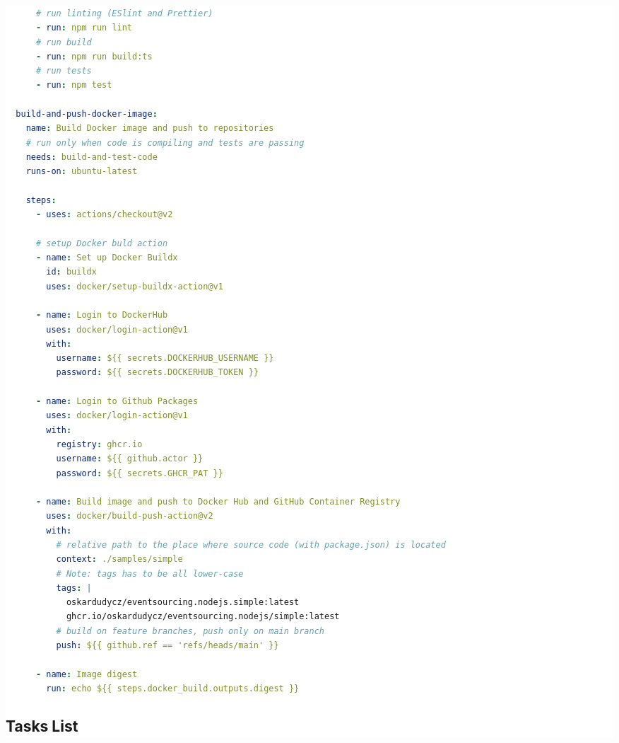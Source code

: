 ```yaml
      # run linting (ESlint and Prettier)
      - run: npm run lint
      # run build
      - run: npm run build:ts
      # run tests
      - run: npm test

  build-and-push-docker-image:
    name: Build Docker image and push to repositories
    # run only when code is compiling and tests are passing
    needs: build-and-test-code
    runs-on: ubuntu-latest

    steps:
      - uses: actions/checkout@v2

      # setup Docker buld action
      - name: Set up Docker Buildx
        id: buildx
        uses: docker/setup-buildx-action@v1

      - name: Login to DockerHub
        uses: docker/login-action@v1
        with:
          username: ${{ secrets.DOCKERHUB_USERNAME }}
          password: ${{ secrets.DOCKERHUB_TOKEN }}

      - name: Login to Github Packages
        uses: docker/login-action@v1
        with:
          registry: ghcr.io
          username: ${{ github.actor }}
          password: ${{ secrets.GHCR_PAT }}

      - name: Build image and push to Docker Hub and GitHub Container Registry
        uses: docker/build-push-action@v2
        with:
          # relative path to the place where source code (with package.json) is located
          context: ./samples/simple
          # Note: tags has to be all lower-case
          tags: |
            oskardudycz/eventsourcing.nodejs.simple:latest 
            ghcr.io/oskardudycz/eventsourcing.nodejs/simple:latest
          # build on feature branches, push only on main branch
          push: ${{ github.ref == 'refs/heads/main' }}

      - name: Image digest
        run: echo ${{ steps.docker_build.outputs.digest }}
```

## Tasks List
